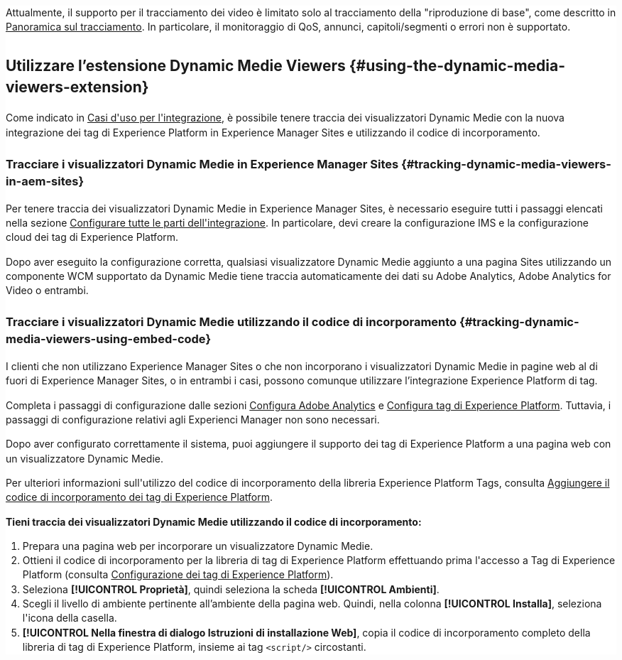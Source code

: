 Attualmente, il supporto per il tracciamento dei video è limitato solo al tracciamento della &quot;riproduzione di base&quot;, come descritto in [Panoramica sul tracciamento](https://experienceleague.adobe.com/docs/media-analytics/using/tracking/track-core-overview.html?lang=en). In particolare, il monitoraggio di QoS, annunci, capitoli/segmenti o errori non è supportato.

## Utilizzare l’estensione Dynamic Medie Viewers {#using-the-dynamic-media-viewers-extension}

Come indicato in [Casi d&#39;uso per l&#39;integrazione](#use-cases-for-the-integration), è possibile tenere traccia dei visualizzatori Dynamic Medie con la nuova integrazione dei tag di Experience Platform in Experience Manager Sites e utilizzando il codice di incorporamento.

### Tracciare i visualizzatori Dynamic Medie in Experience Manager Sites {#tracking-dynamic-media-viewers-in-aem-sites}

Per tenere traccia dei visualizzatori Dynamic Medie in Experience Manager Sites, è necessario eseguire tutti i passaggi elencati nella sezione [Configurare tutte le parti dell&#39;integrazione](#configuring-all-the-integration-pieces). In particolare, devi creare la configurazione IMS e la configurazione cloud dei tag di Experience Platform.

Dopo aver eseguito la configurazione corretta, qualsiasi visualizzatore Dynamic Medie aggiunto a una pagina Sites utilizzando un componente WCM supportato da Dynamic Medie tiene traccia automaticamente dei dati su Adobe Analytics, Adobe Analytics for Video o entrambi.



### Tracciare i visualizzatori Dynamic Medie utilizzando il codice di incorporamento {#tracking-dynamic-media-viewers-using-embed-code}

I clienti che non utilizzano Experience Manager Sites o che non incorporano i visualizzatori Dynamic Medie in pagine web al di fuori di Experience Manager Sites, o in entrambi i casi, possono comunque utilizzare l’integrazione Experience Platform di tag.

Completa i passaggi di configurazione dalle sezioni [Configura Adobe Analytics](#configuring-adobe-analytics-for-the-integration) e [Configura tag di Experience Platform](#configuring-adobe-launch-for-the-integration). Tuttavia, i passaggi di configurazione relativi agli Experienci Manager non sono necessari.

Dopo aver configurato correttamente il sistema, puoi aggiungere il supporto dei tag di Experience Platform a una pagina web con un visualizzatore Dynamic Medie.

Per ulteriori informazioni sull&#39;utilizzo del codice di incorporamento della libreria Experience Platform Tags, consulta [Aggiungere il codice di incorporamento dei tag di Experience Platform](https://experienceleague.adobe.com/docs/platform-learn/implement-in-websites/configure-tags/add-embed-code.html).



**Tieni traccia dei visualizzatori Dynamic Medie utilizzando il codice di incorporamento:**

1. Prepara una pagina web per incorporare un visualizzatore Dynamic Medie.
1. Ottieni il codice di incorporamento per la libreria di tag di Experience Platform effettuando prima l&#39;accesso a Tag di Experience Platform (consulta [Configurazione dei tag di Experience Platform](#configuring-adobe-launch-for-the-integration)).
1. Seleziona **[!UICONTROL Proprietà]**, quindi seleziona la scheda **[!UICONTROL Ambienti]**.
1. Scegli il livello di ambiente pertinente all’ambiente della pagina web. Quindi, nella colonna **[!UICONTROL Installa]**, seleziona l&#39;icona della casella.
1. **[!UICONTROL Nella finestra di dialogo Istruzioni di installazione Web]**, copia il codice di incorporamento completo della libreria di tag di Experience Platform, insieme ai tag `<script/>` circostanti.
